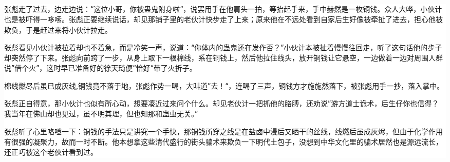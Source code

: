张彪走了过去，边走边说：“这位小哥，你被蛊鬼附身啦“，说罢用手在他肩头一拍，等抬起手来，手中赫然是一枚铜钱。众人大哗，小伙计也是被吓得一哆嗦。张彪正要继续说话，却见那铺子里的老伙计快步走了上来；原来他在不远处看到自家后生好像被牵扯了进去，担心他被欺负，于是赶过来将小伙计拉走。

张彪看见小伙计被拉着却也不着急，而是冷笑一声，说道：“你体内的蛊鬼还在发作否？”小伙计本被扯着慢慢往回走，听了这句话他的步子却突然停了下来。张彪向前跨了一步，从身上取下一根棉线，系在铜钱上，然后他拉住线头，放开铜钱让它悬空，一边做着一边对周围人群说”借个火”，这时早已准备好的徐天琦便“恰好“带了火折子。

棉线燃尽后虽已成灰线,铜钱竟不落于地，张彪作势一喝，大叫道”去！“，连喝了三声，铜钱方才施施然落下，被张彪用手一抄，落入掌中。

张彪正自得意，那小伙计也似有所心动，想要凑近过来问个什么。却见老伙计一把抓他的胳膊，还劝说”游方道士诡术，后生仔你也信得？我当年在佛山却也见过，虽不明其理，但也知那和蛊虫无关。”

张彪听了心里咯噔一下：铜钱的手法只是讲究一个手快，那铜钱所穿之线是在盐卤中浸后又晒干的丝线，线燃后虽成灰烬，但由于化学作用有很强的凝聚力，故而一时不断。他本想拿这些清代盛行的街头骗术来欺负一下明代土包子，没想到中华文化里的骗术居然也是源远流长，还正巧被这个老伙计看到过。
